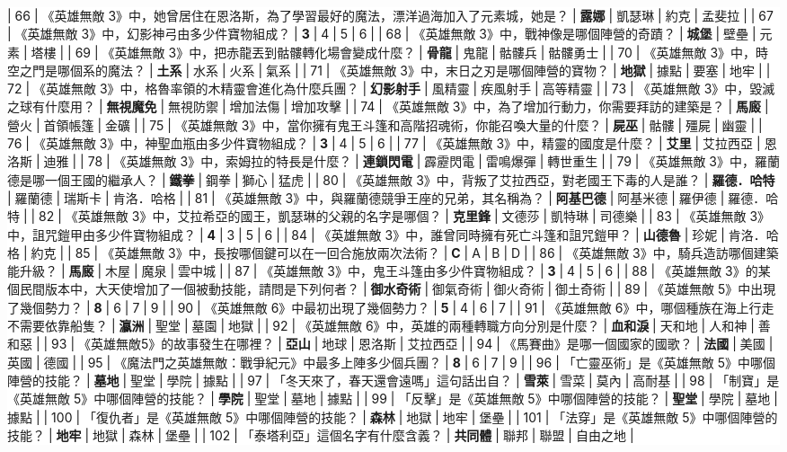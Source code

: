   | 66 |  《英雄無敵 3》中，她曾居住在恩洛斯，為了學習最好的魔法，漂洋過海加入了元素城，她是？  | **露娜** | 凱瑟琳 | 約克 | 孟斐拉 |
  | 67 |  《英雄無敵 3》中，幻影神弓由多少件寶物組成？  | **3** | 4 | 5 | 6 |
  | 68 |  《英雄無敵 3》中，戰神像是哪個陣營的奇蹟？  | **城堡** | 壁壘 | 元素 | 塔樓 |
  | 69 |  《英雄無敵 3》中，把赤龍丟到骷髏轉化場會變成什麼？  | **骨龍** | 鬼龍 | 骷髏兵 | 骷髏勇士 |
  | 70 |  《英雄無敵 3》中，時空之門是哪個系的魔法？  | **土系** | 水系 | 火系 | 氣系 |
  | 71 |  《英雄無敵 3》中，末日之刃是哪個陣營的寶物？  | **地獄** | 據點 | 要塞 | 地牢 |
  | 72 |  《英雄無敵 3》中，格魯率領的木精靈會進化為什麼兵團？  | **幻影射手** | 風精靈 | 疾風射手 | 高等精靈 |
  | 73 |  《英雄無敵 3》中，毀滅之球有什麼用？  | **無視魔免** | 無視防禦 | 增加法傷 | 增加攻擊 |
  | 74 |  《英雄無敵 3》中，為了增加行動力，你需要拜訪的建築是？  | **馬廄** | 營火 | 首領帳篷 | 金礦 |
  | 75 |  《英雄無敵 3》中，當你擁有鬼王斗篷和高階招魂術，你能召喚大量的什麼？  | **屍巫** | 骷髏 | 殭屍 | 幽靈 |
  | 76 |  《英雄無敵 3》中，神聖血瓶由多少件寶物組成？  | **3** | 4 | 5 | 6 |
  | 77 |  《英雄無敵 3》中，精靈的國度是什麼？  | **艾里** | 艾拉西亞 | 恩洛斯 | 迪雅 |
  | 78 |  《英雄無敵 3》中，索姆拉的特長是什麼？  | **連鎖閃電** | 霹靂閃電 | 雷鳴爆彈 | 轉世重生 |
  | 79 |  《英雄無敵 3》中，羅蘭德是哪一個王國的繼承人？  | **鐵拳** | 鋼拳 | 獅心 | 猛虎 |
  | 80 |  《英雄無敵 3》中，背叛了艾拉西亞，對老國王下毒的人是誰？  | **羅德．哈特** | 羅蘭德 | 瑞斯卡 | 肯洛．哈格 |
  | 81 |  《英雄無敵 3》中，與羅蘭德競爭王座的兄弟，其名稱為？  | **阿基巴德** | 阿基米德 | 羅伊德 | 羅德．哈特 |
  | 82 |  《英雄無敵 3》中，艾拉希亞的國王，凱瑟琳的父親的名字是哪個？  | **克里鋒** | 文德莎 | 凱特琳 | 司德樂 |
  | 83 |  《英雄無敵 3》中，詛咒鎧甲由多少件寶物組成？  | **4** | 3 | 5 | 6 |
  | 84 |  《英雄無敵 3》中，誰曾同時擁有死亡斗篷和詛咒鎧甲？  | **山德魯** | 珍妮 | 肯洛．哈格 | 約克 |
  | 85 |  《英雄無敵 3》中，長按哪個鍵可以在一回合施放兩次法術？  | **C** | A | B | D |
  | 86 |  《英雄無敵 3》中，騎兵造訪哪個建築能升級？  | **馬廄** | 木屋 | 魔泉 | 雲中城 |
  | 87 |  《英雄無敵 3》中，鬼王斗篷由多少件寶物組成？  | **3** | 4 | 5 | 6 |
  | 88 |  《英雄無敵 3》的某個民間版本中，大天使增加了一個被動技能，請問是下列何者？  | **御水奇術** | 御氣奇術 | 御火奇術 | 御土奇術 |
  | 89 |  《英雄無敵 5》中出現了幾個勢力？  | **8** | 6 | 7 | 9 |
  | 90 |  《英雄無敵 6》中最初出現了幾個勢力？  | **5** | 4 | 6 | 7 |
  | 91 |  《英雄無敵 6》中，哪個種族在海上行走不需要依靠船隻？  | **瀛洲** | 聖堂 | 墓園 | 地獄 |
  | 92 |  《英雄無敵 6》中，英雄的兩種轉職方向分別是什麼？  | **血和淚** | 天和地 | 人和神 | 善和惡 |
  | 93 |  《英雄無敵5》的故事發生在哪裡？  | **亞山** | 地球 | 恩洛斯 | 艾拉西亞 |
  | 94 |  《馬賽曲》是哪一個國家的國歌？  | **法國** | 美國 | 英國 | 德國 |
  | 95 |  《魔法門之英雄無敵：戰爭紀元》中最多上陣多少個兵團？  | **8** | 6 | 7 | 9 |
  | 96 |  「亡靈巫術」是《英雄無敵 5》中哪個陣營的技能？  | **墓地** | 聖堂 | 學院 | 據點 |
  | 97 |  「冬天來了，春天還會遠嗎」這句話出自？  | **雪萊** | 雪菜 | 莫內 | 高耐基 |
  | 98 |  「制寶」是《英雄無敵 5》中哪個陣營的技能？  | **學院** | 聖堂 | 墓地 | 據點 |
  | 99 |  「反擊」是《英雄無敵 5》中哪個陣營的技能？  | **聖堂** | 學院 | 墓地 | 據點 |
  | 100 |  「復仇者」是《英雄無敵 5》中哪個陣營的技能？  | **森林** | 地獄 | 地牢 | 堡壘 |
  | 101 |  「法穿」是《英雄無敵 5》中哪個陣營的技能？  | **地牢** | 地獄 | 森林 | 堡壘 |
  | 102 |  「泰塔利亞」這個名字有什麼含義？  | **共同體** | 聯邦 | 聯盟 | 自由之地 |